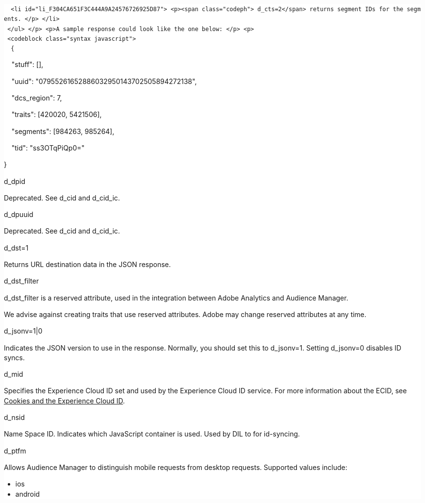       <li id="li_F304CA651F3C444A9A24576726925D87"> <p><span class="codeph"> d_cts=2</span> returns segment IDs for the segments. </p> </li> 
     </ul> </p> <p>A sample response could look like the one below: </p> <p> 
     <codeblock class="syntax javascript">
      {
      
&nbsp;&nbsp;&nbsp;&nbsp;"stuff":&nbsp;[],
      
&nbsp;&nbsp;&nbsp;&nbsp;"uuid":&nbsp;"07955261652886032950143702505894272138",
      
&nbsp;&nbsp;&nbsp;&nbsp;"dcs_region":&nbsp;7,
      
&nbsp;&nbsp;&nbsp;&nbsp;"traits":&nbsp;[420020,&nbsp;5421506],
      
&nbsp;&nbsp;&nbsp;&nbsp;"segments":&nbsp;[984263,&nbsp;985264],
      
&nbsp;&nbsp;&nbsp;&nbsp;"tid":&nbsp;"ss3OTqPiQp0="
      
}
     </codeblock> </p> </td> 
  </tr> 
  <tr> 
   <td colname="col1"> <p><span class="codeph"> d_dpid</span> </p> </td> 
   <td colname="col2"> <p>Deprecated. See <span class="codeph"> d_cid</span> and <span class="codeph"> d_cid_ic</span>. </p> </td> 
  </tr> 
  <tr> 
   <td colname="col1"> <p><span class="codeph"> d_dpuuid</span> </p> </td> 
   <td colname="col2"> <p>Deprecated. See <span class="codeph"> d_cid</span> and <span class="codeph"> d_cid_ic</span>. </p> </td> 
  </tr> 
  <tr> 
   <td colname="col1"> <p><span class="codeph"> d_dst=1</span> </p> </td> 
   <td colname="col2"> <p>Returns URL destination data in the <span class="codeph"> JSON</span> response. </p> </td> 
  </tr> 
  <tr> 
   <td colname="col1"> <p><span class="codeph"> d_dst_filter</span> </p> </td> 
   <td colname="col2"> <p><span class="codeph"> d_dst_filter</span> is a reserved attribute, used in the integration between Adobe Analytics and Audience Manager. </p> <p>We advise against creating traits that use reserved attributes. Adobe may change reserved attributes at any time. </p> </td> 
  </tr> 
  <tr> 
   <td colname="col1"> <p><span class="codeph"> d_jsonv=1|0</span> </p> </td> 
   <td colname="col2"> <p>Indicates the <span class="codeph"> JSON</span> version to use in the response. Normally, you should set this to <span class="codeph"> d_jsonv=1</span>. Setting <span class="codeph"> d_jsonv=0</span> disables ID syncs. </p> </td> 
  </tr> 
  <tr> 
   <td colname="col1"> <p><span class="codeph"> d_mid</span> </p> </td> 
   <td colname="col2"> <p>Specifies the Experience Cloud ID set and used by the <span class="keyword"> Experience Cloud</span> ID service. For more information about the ECID, see <a href="https://marketing.adobe.com/resources/help/en_US/mcvid/?f=mcvid_cookies.html" format="https" scope="external"> Cookies and the Experience Cloud ID</a>. </p> </td> 
  </tr> 
  <tr> 
   <td colname="col1"> <p><span class="codeph"> d_nsid</span> </p> </td> 
   <td colname="col2"> <p>Name Space ID. Indicates which JavaScript container is used. Used by <span class="wintitle"> DIL</span> to for id-syncing. </p> </td> 
  </tr> 
  <tr> 
   <td colname="col1"> <p><span class="codeph"> d_ptfm </span> </p> </td> 
   <td colname="col2"> <p>Allows Audience Manager to distinguish mobile requests from desktop requests. Supported values include: </p> <p> 
     <ul id="ul_A01D4B15C89F4713A39E08377924D632"> 
      <li id="li_E17CC839265B4EB9AC44A3DA31A23857"> <span class="codeph"> ios</span> </li> 
      <li id="li_468F5903CD3048B5AE02A3FDA9B3C4F1"> <span class="codeph"> android</span> </li> 
